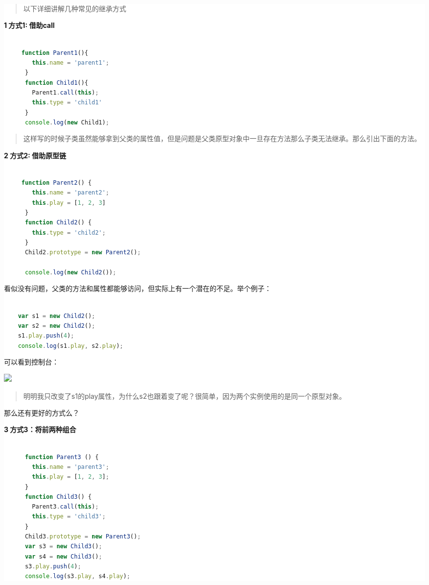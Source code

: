 > 以下详细讲解几种常见的继承方式

**1   方式1: 借助call**

```js

     function Parent1(){
        this.name = 'parent1';
      }
      function Child1(){
        Parent1.call(this);
        this.type = 'child1'
      }
      console.log(new Child1);
```

> 这样写的时候子类虽然能够拿到父类的属性值，但是问题是父类原型对象中一旦存在方法那么子类无法继承。那么引出下面的方法。

**2   方式2: 借助原型链**

```js

     function Parent2() {
        this.name = 'parent2';
        this.play = [1, 2, 3]
      }
      function Child2() {
        this.type = 'child2';
      }
      Child2.prototype = new Parent2();

      console.log(new Child2());
```

看似没有问题，父类的方法和属性都能够访问，但实际上有一个潜在的不足。举个例子：

```js

    var s1 = new Child2();
    var s2 = new Child2();
    s1.play.push(4);
    console.log(s1.play, s2.play);
```

可以看到控制台：

![](https://s.poetries.work/images/20210309103243.png)

> 明明我只改变了s1的play属性，为什么s2也跟着变了呢？很简单，因为两个实例使用的是同一个原型对象。

那么还有更好的方式么？

**3   方式3：将前两种组合**

```js

      function Parent3 () {
        this.name = 'parent3';
        this.play = [1, 2, 3];
      }
      function Child3() {
        Parent3.call(this);
        this.type = 'child3';
      }
      Child3.prototype = new Parent3();
      var s3 = new Child3();
      var s4 = new Child3();
      s3.play.push(4);
      console.log(s3.play, s4.play);
```

